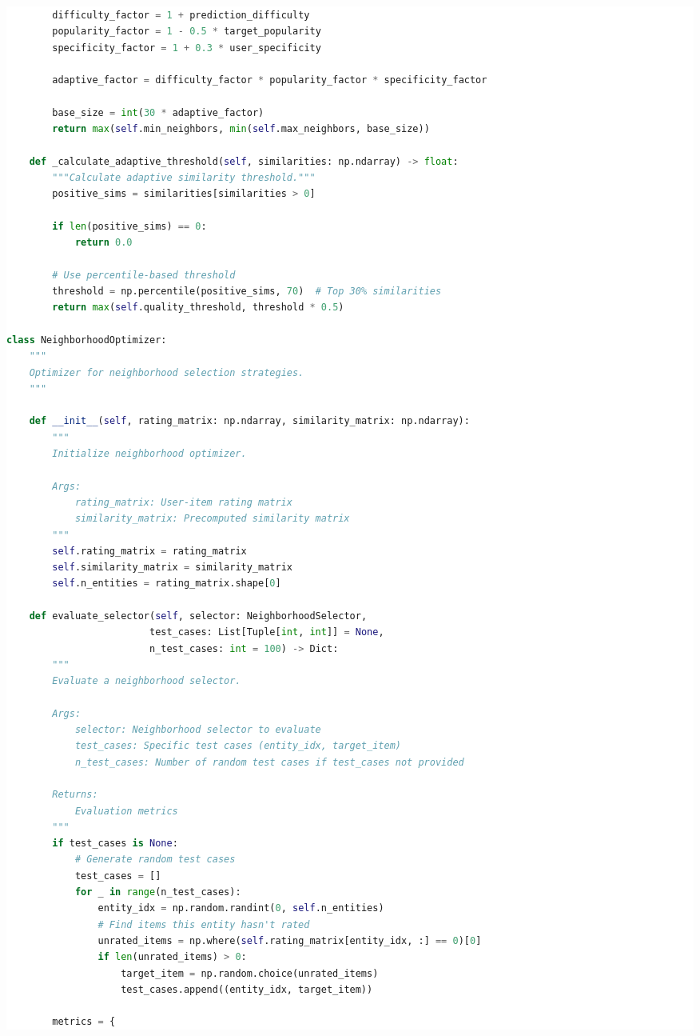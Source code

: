 ```python
        difficulty_factor = 1 + prediction_difficulty
        popularity_factor = 1 - 0.5 * target_popularity
        specificity_factor = 1 + 0.3 * user_specificity
        
        adaptive_factor = difficulty_factor * popularity_factor * specificity_factor
        
        base_size = int(30 * adaptive_factor)
        return max(self.min_neighbors, min(self.max_neighbors, base_size))
    
    def _calculate_adaptive_threshold(self, similarities: np.ndarray) -> float:
        """Calculate adaptive similarity threshold."""
        positive_sims = similarities[similarities > 0]
        
        if len(positive_sims) == 0:
            return 0.0
        
        # Use percentile-based threshold
        threshold = np.percentile(positive_sims, 70)  # Top 30% similarities
        return max(self.quality_threshold, threshold * 0.5)

class NeighborhoodOptimizer:
    """
    Optimizer for neighborhood selection strategies.
    """
    
    def __init__(self, rating_matrix: np.ndarray, similarity_matrix: np.ndarray):
        """
        Initialize neighborhood optimizer.
        
        Args:
            rating_matrix: User-item rating matrix
            similarity_matrix: Precomputed similarity matrix
        """
        self.rating_matrix = rating_matrix
        self.similarity_matrix = similarity_matrix
        self.n_entities = rating_matrix.shape[0]
        
    def evaluate_selector(self, selector: NeighborhoodSelector,
                         test_cases: List[Tuple[int, int]] = None,
                         n_test_cases: int = 100) -> Dict:
        """
        Evaluate a neighborhood selector.
        
        Args:
            selector: Neighborhood selector to evaluate
            test_cases: Specific test cases (entity_idx, target_item)
            n_test_cases: Number of random test cases if test_cases not provided
            
        Returns:
            Evaluation metrics
        """
        if test_cases is None:
            # Generate random test cases
            test_cases = []
            for _ in range(n_test_cases):
                entity_idx = np.random.randint(0, self.n_entities)
                # Find items this entity hasn't rated
                unrated_items = np.where(self.rating_matrix[entity_idx, :] == 0)[0]
                if len(unrated_items) > 0:
                    target_item = np.random.choice(unrated_items)
                    test_cases.append((entity_idx, target_item))
        
        metrics = {
```